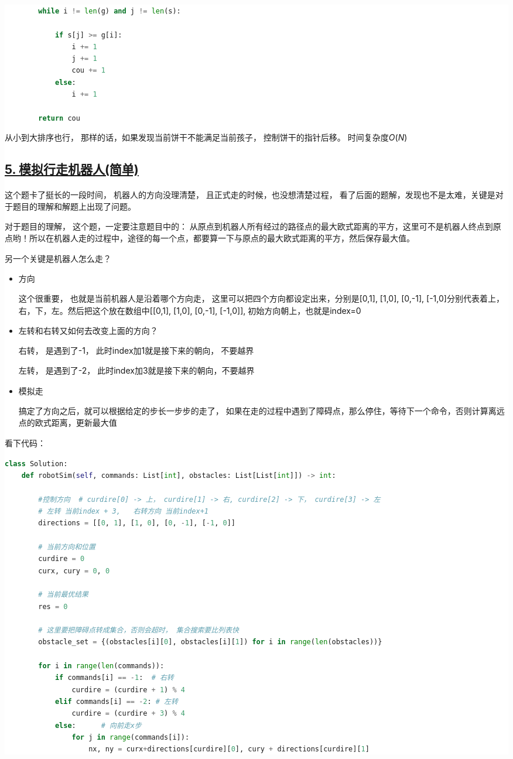 ```python
        while i != len(g) and j != len(s):

            if s[j] >= g[i]:
                i += 1
                j += 1
                cou += 1
            else:
                i += 1
        
        return cou
```

从小到大排序也行， 那样的话，如果发现当前饼干不能满足当前孩子， 控制饼干的指针后移。 时间复杂度$O(N)$

## [5. 模拟行走机器人(简单)](https://leetcode-cn.com/problems/walking-robot-simulation/description/)

这个题卡了挺长的一段时间， 机器人的方向没理清楚， 且正式走的时候，也没想清楚过程， 看了后面的题解，发现也不是太难，关键是对于题目的理解和解题上出现了问题。

对于题目的理解， 这个题，一定要注意题目中的： 从原点到机器人所有经过的路径点的最大欧式距离的平方，这里可不是机器人终点到原点哟！所以在机器人走的过程中，途径的每一个点，都要算一下与原点的最大欧式距离的平方，然后保存最大值。

另一个关键是机器人怎么走？ 

* 方向

  这个很重要， 也就是当前机器人是沿着哪个方向走， 这里可以把四个方向都设定出来，分别是[0,1], [1,0], [0,-1], [-1,0]分别代表着上，右，下，左。然后把这个放在数组中[[0,1], [1,0], [0,-1], [-1,0]], 初始方向朝上，也就是index=0

* 左转和右转又如何去改变上面的方向？

  右转， 是遇到了-1， 此时index加1就是接下来的朝向， 不要越界

  左转， 是遇到了-2， 此时index加3就是接下来的朝向，不要越界

* 模拟走

  搞定了方向之后，就可以根据给定的步长一步步的走了， 如果在走的过程中遇到了障碍点，那么停住，等待下一个命令，否则计算离远点的欧式距离，更新最大值

看下代码：

```python
class Solution:
    def robotSim(self, commands: List[int], obstacles: List[List[int]]) -> int:

        #控制方向  # curdire[0] -> 上， curdire[1] -> 右, curdire[2] -> 下， curdire[3] -> 左   
        # 左转 当前index + 3,   右转方向 当前index+1
        directions = [[0, 1], [1, 0], [0, -1], [-1, 0]]

        # 当前方向和位置
        curdire = 0
        curx, cury = 0, 0
        
        # 当前最优结果
        res = 0

        # 这里要把障碍点转成集合，否则会超时， 集合搜索要比列表快
        obstacle_set = {(obstacles[i][0], obstacles[i][1]) for i in range(len(obstacles))}

        for i in range(len(commands)):
            if commands[i] == -1:  # 右转
                curdire = (curdire + 1) % 4
            elif commands[i] == -2: # 左转
                curdire = (curdire + 3) % 4
            else:      # 向前走x步
                for j in range(commands[i]):
                    nx, ny = curx+directions[curdire][0], cury + directions[curdire][1]

```